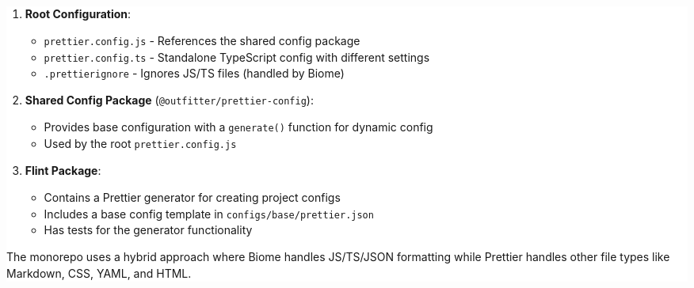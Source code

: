 1. **Root Configuration**:
   - `prettier.config.js` - References the shared config package
   - `prettier.config.ts` - Standalone TypeScript config with different settings
   - `.prettierignore` - Ignores JS/TS files (handled by Biome)

2. **Shared Config Package** (`@outfitter/prettier-config`):
   - Provides base configuration with a `generate()` function for dynamic config
   - Used by the root `prettier.config.js`

3. **Flint Package**:
   - Contains a Prettier generator for creating project configs
   - Includes a base config template in `configs/base/prettier.json`
   - Has tests for the generator functionality

The monorepo uses a hybrid approach where Biome handles JS/TS/JSON formatting while Prettier handles other file types like Markdown, CSS, YAML, and HTML.
